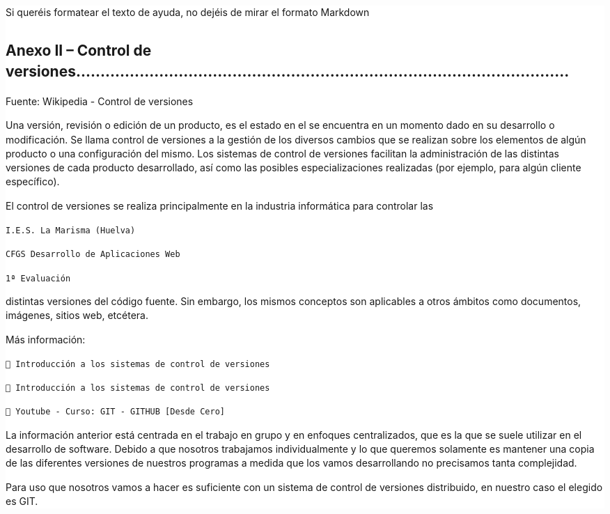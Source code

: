 Si queréis formatear el texto de ayuda, no dejéis de mirar el formato Markdown

## Anexo II – Control de versiones.....................................................................................................

Fuente: Wikipedia - Control de versiones

Una versión, revisión o edición de un producto, es el estado en el se encuentra en un momento
dado en su desarrollo o modificación. Se llama control de versiones a la gestión de los diversos
cambios que se realizan sobre los elementos de algún producto o una configuración del mismo.
Los sistemas de control de versiones facilitan la administración de las distintas versiones de cada
producto desarrollado, así como las posibles especializaciones realizadas (por ejemplo, para
algún cliente específico).

El control de versiones se realiza principalmente en la industria informática para controlar las


```
I.E.S. La Marisma (Huelva)
```
```
CFGS Desarrollo de Aplicaciones Web
```
```
1ª Evaluación
```
distintas versiones del código fuente. Sin embargo, los mismos conceptos son aplicables a otros
ámbitos como documentos, imágenes, sitios web, etcétera.

Más información:

```
 Introducción a los sistemas de control de versiones
```
```
 Introducción a los sistemas de control de versiones
```
```
 Youtube - Curso: GIT - GITHUB [Desde Cero]
```
La información anterior está centrada en el trabajo en grupo y en enfoques centralizados, que es
la que se suele utilizar en el desarrollo de software. Debido a que nosotros trabajamos
individualmente y lo que queremos solamente es mantener una copia de las diferentes versiones
de nuestros programas a medida que los vamos desarrollando no precisamos tanta complejidad.

Para uso que nosotros vamos a hacer es suficiente con un sistema de control de versiones
distribuido, en nuestro caso el elegido es GIT.


